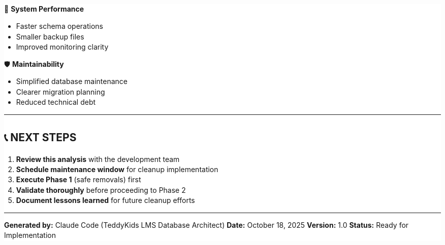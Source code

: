 🚀 **System Performance**
- Faster schema operations
- Smaller backup files
- Improved monitoring clarity

🛡️ **Maintainability**
- Simplified database maintenance
- Clearer migration planning
- Reduced technical debt

---

## 📞 **NEXT STEPS**

1. **Review this analysis** with the development team
2. **Schedule maintenance window** for cleanup implementation
3. **Execute Phase 1** (safe removals) first
4. **Validate thoroughly** before proceeding to Phase 2
5. **Document lessons learned** for future cleanup efforts

---

**Generated by:** Claude Code (TeddyKids LMS Database Architect)
**Date:** October 18, 2025
**Version:** 1.0
**Status:** Ready for Implementation